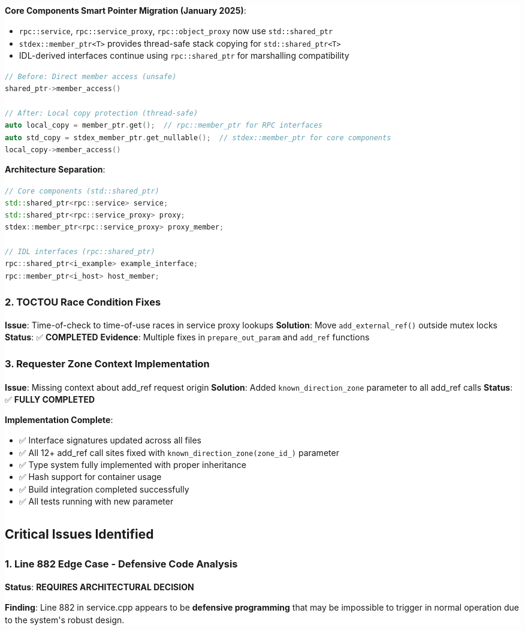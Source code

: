 **Core Components Smart Pointer Migration (January 2025)**:
- `rpc::service`, `rpc::service_proxy`, `rpc::object_proxy` now use `std::shared_ptr`
- `stdex::member_ptr<T>` provides thread-safe stack copying for `std::shared_ptr<T>`
- IDL-derived interfaces continue using `rpc::shared_ptr` for marshalling compatibility

```cpp
// Before: Direct member access (unsafe)
shared_ptr->member_access()

// After: Local copy protection (thread-safe)
auto local_copy = member_ptr.get();  // rpc::member_ptr for RPC interfaces
auto std_copy = stdex_member_ptr.get_nullable();  // stdex::member_ptr for core components
local_copy->member_access()
```

**Architecture Separation**:
```cpp
// Core components (std::shared_ptr)
std::shared_ptr<rpc::service> service;
std::shared_ptr<rpc::service_proxy> proxy;
stdex::member_ptr<rpc::service_proxy> proxy_member;

// IDL interfaces (rpc::shared_ptr)
rpc::shared_ptr<i_example> example_interface;
rpc::member_ptr<i_host> host_member;
```

### 2. TOCTOU Race Condition Fixes
**Issue**: Time-of-check to time-of-use races in service proxy lookups
**Solution**: Move `add_external_ref()` outside mutex locks
**Status**: ✅ **COMPLETED**
**Evidence**: Multiple fixes in `prepare_out_param` and `add_ref` functions

### 3. Requester Zone Context Implementation
**Issue**: Missing context about add_ref request origin
**Solution**: Added `known_direction_zone` parameter to all add_ref calls
**Status**: ✅ **FULLY COMPLETED**

**Implementation Complete**:
- ✅ Interface signatures updated across all files
- ✅ All 12+ add_ref call sites fixed with `known_direction_zone(zone_id_)` parameter  
- ✅ Type system fully implemented with proper inheritance
- ✅ Hash support for container usage
- ✅ Build integration completed successfully
- ✅ All tests running with new parameter

## Critical Issues Identified

### 1. Line 882 Edge Case - Defensive Code Analysis
**Status**: **REQUIRES ARCHITECTURAL DECISION**

**Finding**: Line 882 in service.cpp appears to be **defensive programming** that may be impossible to trigger in normal operation due to the system's robust design.

